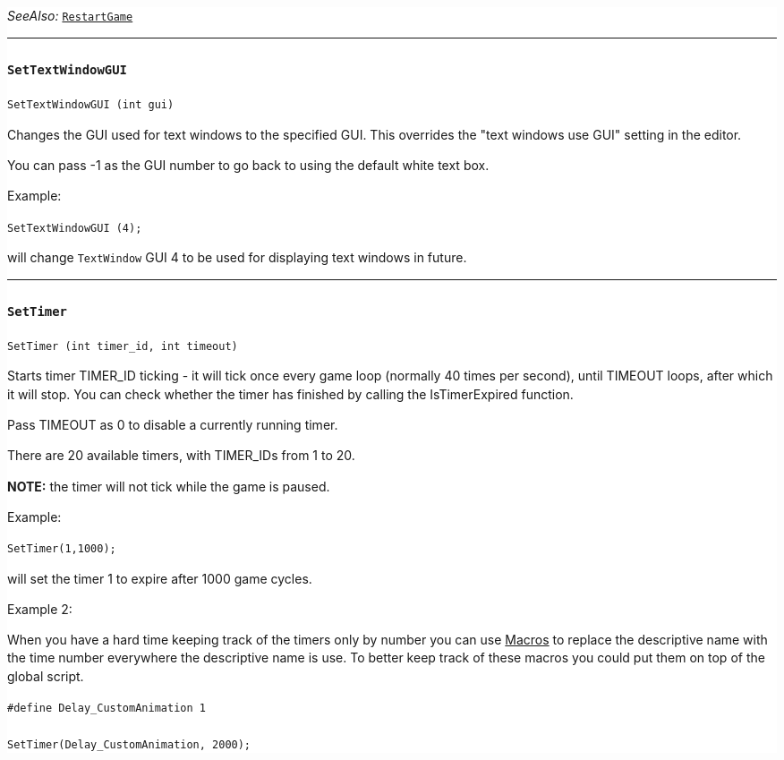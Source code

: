 *SeeAlso:* [`RestartGame`](Globalfunctions_General#restartgame)

---

### `SetTextWindowGUI`

```ags
SetTextWindowGUI (int gui)
```

Changes the GUI used for text windows to the specified GUI. This
overrides the \"text windows use GUI\" setting in the editor.

You can pass -1 as the GUI number to go back to using the default white
text box.

Example:

```ags
SetTextWindowGUI (4);
```

will change `TextWindow` GUI 4 to be used for displaying text windows in future.

---

### `SetTimer`

```ags
SetTimer (int timer_id, int timeout)
```

Starts timer TIMER_ID ticking - it will tick once every game loop
(normally 40 times per second), until TIMEOUT loops, after which it will
stop. You can check whether the timer has finished by calling the
IsTimerExpired function.

Pass TIMEOUT as 0 to disable a currently running timer.

There are 20 available timers, with TIMER_IDs from 1 to 20.

**NOTE:** the timer will not tick while the game is paused.

Example:

```ags
SetTimer(1,1000);
```

will set the timer 1 to expire after 1000 game cycles.

Example 2:

When you have a hard time keeping track of the timers only by number you can use [Macros](Preprocessor#define) to replace the descriptive name with the time number everywhere the descriptive name is use. To better keep track of these macros you could put them on top of the global script.

```ags
#define Delay_CustomAnimation 1

SetTimer(Delay_CustomAnimation, 2000);
```
